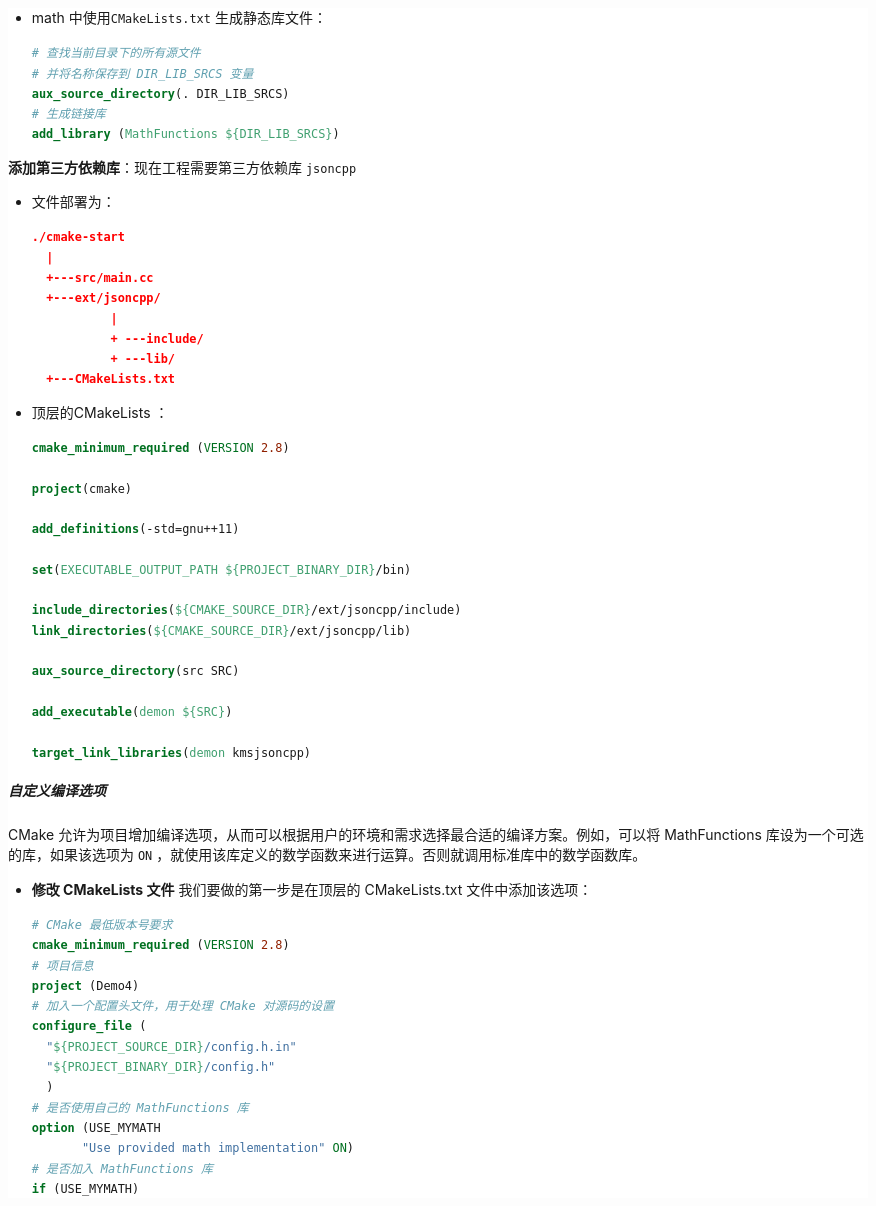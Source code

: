 - math 中使用`CMakeLists.txt` 生成静态库文件：

  ```cmake
  # 查找当前目录下的所有源文件
  # 并将名称保存到 DIR_LIB_SRCS 变量
  aux_source_directory(. DIR_LIB_SRCS)
  # 生成链接库
  add_library (MathFunctions ${DIR_LIB_SRCS})
  ```

**添加第三方依赖库**：现在工程需要第三方依赖库 `jsoncpp` 

- 文件部署为：

  ```cmake
  ./cmake-start
    | 
    +---src/main.cc
    +---ext/jsoncpp/
             |
             + ---include/
             + ---lib/
    +---CMakeLists.txt
  ```

- 顶层的CMakeLists ：

  ```cmake
  cmake_minimum_required (VERSION 2.8)
  
  project(cmake)
  
  add_definitions(-std=gnu++11)
  
  set(EXECUTABLE_OUTPUT_PATH ${PROJECT_BINARY_DIR}/bin)
  
  include_directories(${CMAKE_SOURCE_DIR}/ext/jsoncpp/include)
  link_directories(${CMAKE_SOURCE_DIR}/ext/jsoncpp/lib)
  
  aux_source_directory(src SRC)
  
  add_executable(demon ${SRC})
  
  target_link_libraries(demon kmsjsoncpp)
  ```

  

##### 自定义编译选项

CMake 允许为项目增加编译选项，从而可以根据用户的环境和需求选择最合适的编译方案。例如，可以将 MathFunctions 库设为一个可选的库，如果该选项为 `ON` ，就使用该库定义的数学函数来进行运算。否则就调用标准库中的数学函数库。

- **修改 CMakeLists 文件** 我们要做的第一步是在顶层的 CMakeLists.txt 文件中添加该选项：

  ```cmake
  # CMake 最低版本号要求
  cmake_minimum_required (VERSION 2.8)
  # 项目信息
  project (Demo4)
  # 加入一个配置头文件，用于处理 CMake 对源码的设置
  configure_file (
    "${PROJECT_SOURCE_DIR}/config.h.in"
    "${PROJECT_BINARY_DIR}/config.h"
    )
  # 是否使用自己的 MathFunctions 库
  option (USE_MYMATH
         "Use provided math implementation" ON)
  # 是否加入 MathFunctions 库
  if (USE_MYMATH)
  ```